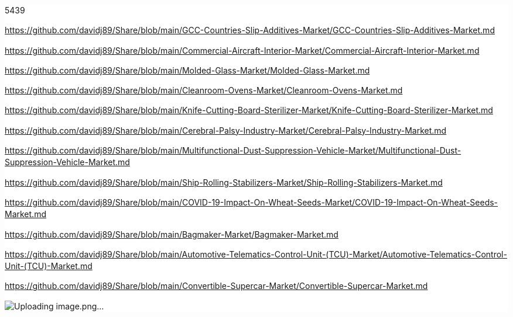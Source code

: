 5439</p><p><a href="https://github.com/davidj89/Share/blob/main/GCC-Countries-Slip-Additives-Market/GCC-Countries-Slip-Additives-Market.md">https://github.com/davidj89/Share/blob/main/GCC-Countries-Slip-Additives-Market/GCC-Countries-Slip-Additives-Market.md</a></p><p><a href="https://github.com/davidj89/Share/blob/main/Commercial-Aircraft-Interior-Market/Commercial-Aircraft-Interior-Market.md">https://github.com/davidj89/Share/blob/main/Commercial-Aircraft-Interior-Market/Commercial-Aircraft-Interior-Market.md</a></p><p><a href="https://github.com/davidj89/Share/blob/main/Molded-Glass-Market/Molded-Glass-Market.md">https://github.com/davidj89/Share/blob/main/Molded-Glass-Market/Molded-Glass-Market.md</a></p><p><a href="https://github.com/davidj89/Share/blob/main/Cleanroom-Ovens-Market/Cleanroom-Ovens-Market.md">https://github.com/davidj89/Share/blob/main/Cleanroom-Ovens-Market/Cleanroom-Ovens-Market.md</a></p><p><a href="https://github.com/davidj89/Share/blob/main/Knife-Cutting-Board-Sterilizer-Market/Knife-Cutting-Board-Sterilizer-Market.md">https://github.com/davidj89/Share/blob/main/Knife-Cutting-Board-Sterilizer-Market/Knife-Cutting-Board-Sterilizer-Market.md</a></p><p><a href="https://github.com/davidj89/Share/blob/main/Cerebral-Palsy-Industry-Market/Cerebral-Palsy-Industry-Market.md">https://github.com/davidj89/Share/blob/main/Cerebral-Palsy-Industry-Market/Cerebral-Palsy-Industry-Market.md</a></p><p><a href="https://github.com/davidj89/Share/blob/main/Multifunctional-Dust-Suppression-Vehicle-Market/Multifunctional-Dust-Suppression-Vehicle-Market.md">https://github.com/davidj89/Share/blob/main/Multifunctional-Dust-Suppression-Vehicle-Market/Multifunctional-Dust-Suppression-Vehicle-Market.md</a></p><p><a href="https://github.com/davidj89/Share/blob/main/Ship-Rolling-Stabilizers-Market/Ship-Rolling-Stabilizers-Market.md">https://github.com/davidj89/Share/blob/main/Ship-Rolling-Stabilizers-Market/Ship-Rolling-Stabilizers-Market.md</a></p><p><a href="https://github.com/davidj89/Share/blob/main/COVID-19-Impact-On-Wheat-Seeds-Market/COVID-19-Impact-On-Wheat-Seeds-Market.md">https://github.com/davidj89/Share/blob/main/COVID-19-Impact-On-Wheat-Seeds-Market/COVID-19-Impact-On-Wheat-Seeds-Market.md</a></p><p><a href="https://github.com/davidj89/Share/blob/main/Bagmaker-Market/Bagmaker-Market.md">https://github.com/davidj89/Share/blob/main/Bagmaker-Market/Bagmaker-Market.md</a></p><p><a href="https://github.com/davidj89/Share/blob/main/Automotive-Telematics-Control-Unit-(TCU)-Market/Automotive-Telematics-Control-Unit-(TCU)-Market.md">https://github.com/davidj89/Share/blob/main/Automotive-Telematics-Control-Unit-(TCU)-Market/Automotive-Telematics-Control-Unit-(TCU)-Market.md</a></p><p><a href="https://github.com/davidj89/Share/blob/main/Convertible-Supercar-Market/Convertible-Supercar-Market.md">https://github.com/davidj89/Share/blob/main/Convertible-Supercar-Market/Convertible-Supercar-Market.md</a></p>
![Uploading image.png…]()

